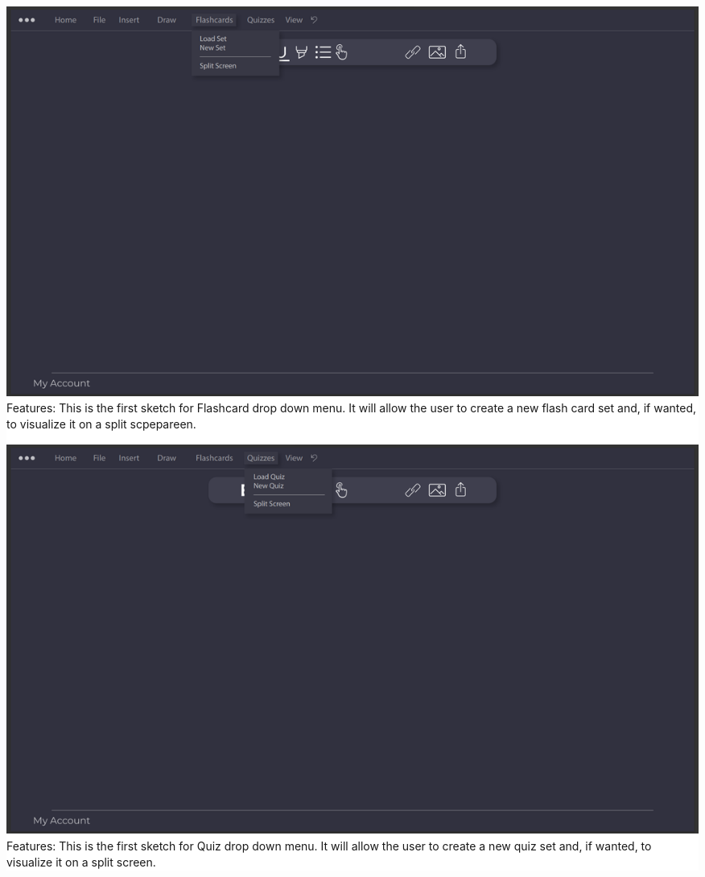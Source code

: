 ![flash-card-dropdown](imgs/flash_card.png)
Features: This is the first sketch for Flashcard drop down menu. It will allow the user to create a new flash card set and, if wanted, to visualize it on a split scpepareen.

![quiz-dropdown](imgs/quiz_dropdown.png)
Features: This is the first sketch for Quiz drop down menu. It will allow the user to create a new quiz set and, if wanted, to visualize it on a split screen.
